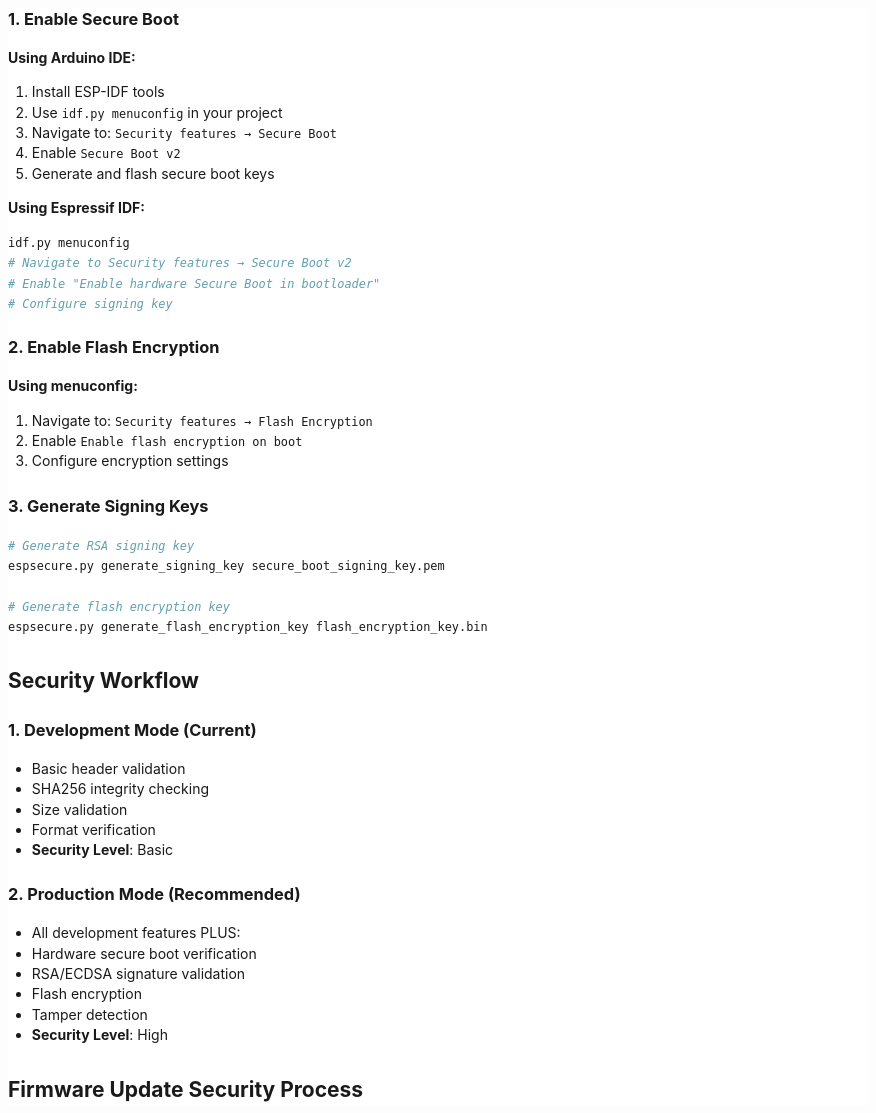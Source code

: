 ### 1. Enable Secure Boot

**Using Arduino IDE:**
1. Install ESP-IDF tools
2. Use `idf.py menuconfig` in your project
3. Navigate to: `Security features → Secure Boot`
4. Enable `Secure Boot v2`
5. Generate and flash secure boot keys

**Using Espressif IDF:**
```bash
idf.py menuconfig
# Navigate to Security features → Secure Boot v2
# Enable "Enable hardware Secure Boot in bootloader"
# Configure signing key
```

### 2. Enable Flash Encryption

**Using menuconfig:**
1. Navigate to: `Security features → Flash Encryption`
2. Enable `Enable flash encryption on boot`
3. Configure encryption settings

### 3. Generate Signing Keys

```bash
# Generate RSA signing key
espsecure.py generate_signing_key secure_boot_signing_key.pem

# Generate flash encryption key  
espsecure.py generate_flash_encryption_key flash_encryption_key.bin
```

## Security Workflow

### 1. Development Mode (Current)
- Basic header validation
- SHA256 integrity checking  
- Size validation
- Format verification
- **Security Level**: Basic

### 2. Production Mode (Recommended)
- All development features PLUS:
- Hardware secure boot verification
- RSA/ECDSA signature validation
- Flash encryption
- Tamper detection
- **Security Level**: High

## Firmware Update Security Process
